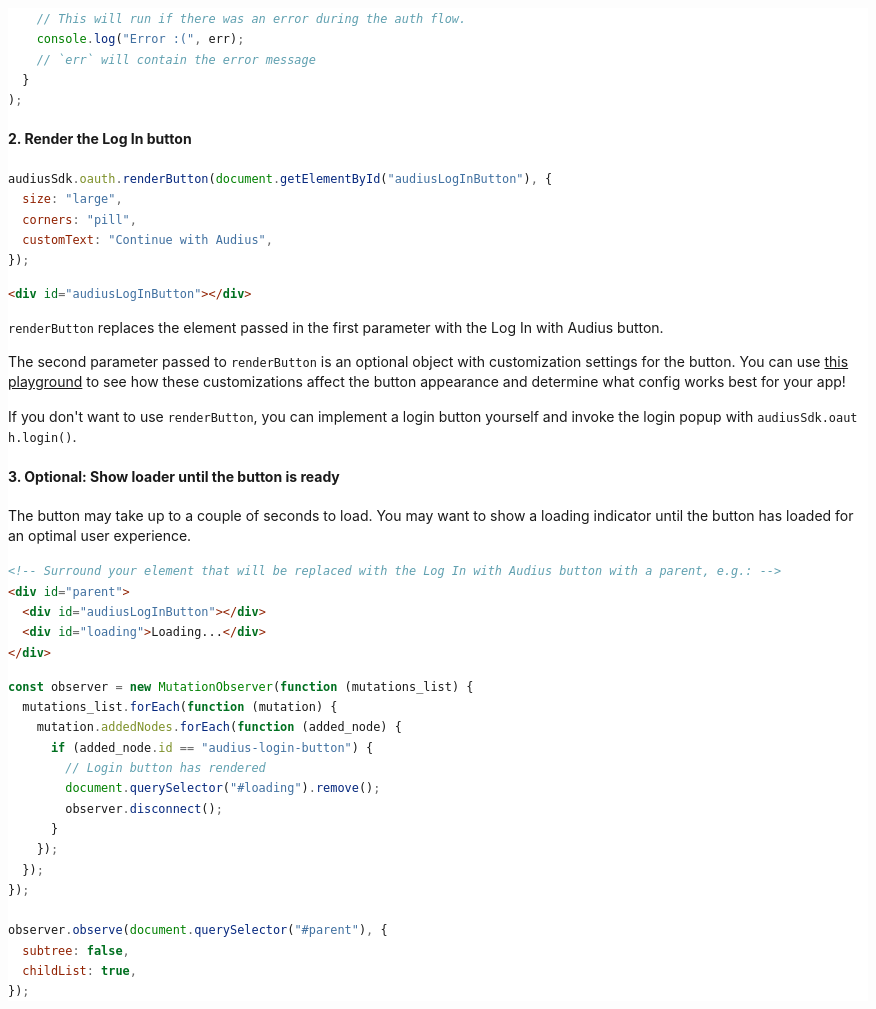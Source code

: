 ```js
    // This will run if there was an error during the auth flow.
    console.log("Error :(", err);
    // `err` will contain the error message
  }
);
```

#### 2. Render the Log In button

```js title="In your JS"
audiusSdk.oauth.renderButton(document.getElementById("audiusLogInButton"), {
  size: "large",
  corners: "pill",
  customText: "Continue with Audius",
});
```

```html title="In your HTML"
<div id="audiusLogInButton"></div>
```

`renderButton` replaces the element passed in the first parameter with the Log In with Audius button.

The second parameter passed to `renderButton` is an optional object with customization settings for the button. You can use [this playground](https://9ncjui.csb.app/) to see how these customizations affect the button appearance and determine what config works best for your app!

If you don't want to use `renderButton`, you can implement a login button yourself and invoke the login popup with `audiusSdk.oauth.login()`.

#### 3. Optional: Show loader until the button is ready

The button may take up to a couple of seconds to load. You may want to show a loading indicator until the button has loaded for an optimal user experience.

```html title="In your HTML"
<!-- Surround your element that will be replaced with the Log In with Audius button with a parent, e.g.: -->
<div id="parent">
  <div id="audiusLogInButton"></div>
  <div id="loading">Loading...</div>
</div>
```

```javascript title="In your JS"
const observer = new MutationObserver(function (mutations_list) {
  mutations_list.forEach(function (mutation) {
    mutation.addedNodes.forEach(function (added_node) {
      if (added_node.id == "audius-login-button") {
        // Login button has rendered
        document.querySelector("#loading").remove();
        observer.disconnect();
      }
    });
  });
});

observer.observe(document.querySelector("#parent"), {
  subtree: false,
  childList: true,
});
```
